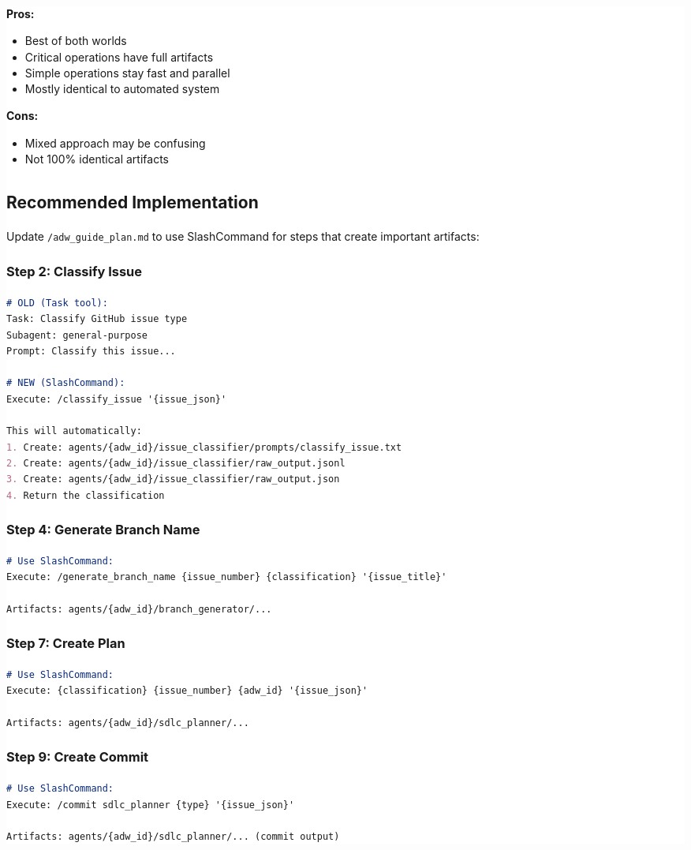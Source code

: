 **Pros:**
- Best of both worlds
- Critical operations have full artifacts
- Simple operations stay fast and parallel
- Mostly identical to automated system

**Cons:**
- Mixed approach may be confusing
- Not 100% identical artifacts

## Recommended Implementation

Update `/adw_guide_plan.md` to use SlashCommand for steps that create important artifacts:

### Step 2: Classify Issue
```markdown
# OLD (Task tool):
Task: Classify GitHub issue type
Subagent: general-purpose
Prompt: Classify this issue...

# NEW (SlashCommand):
Execute: /classify_issue '{issue_json}'

This will automatically:
1. Create: agents/{adw_id}/issue_classifier/prompts/classify_issue.txt
2. Create: agents/{adw_id}/issue_classifier/raw_output.jsonl
3. Create: agents/{adw_id}/issue_classifier/raw_output.json
4. Return the classification
```

### Step 4: Generate Branch Name
```markdown
# Use SlashCommand:
Execute: /generate_branch_name {issue_number} {classification} '{issue_title}'

Artifacts: agents/{adw_id}/branch_generator/...
```

### Step 7: Create Plan
```markdown
# Use SlashCommand:
Execute: {classification} {issue_number} {adw_id} '{issue_json}'

Artifacts: agents/{adw_id}/sdlc_planner/...
```

### Step 9: Create Commit
```markdown
# Use SlashCommand:
Execute: /commit sdlc_planner {type} '{issue_json}'

Artifacts: agents/{adw_id}/sdlc_planner/... (commit output)
```
